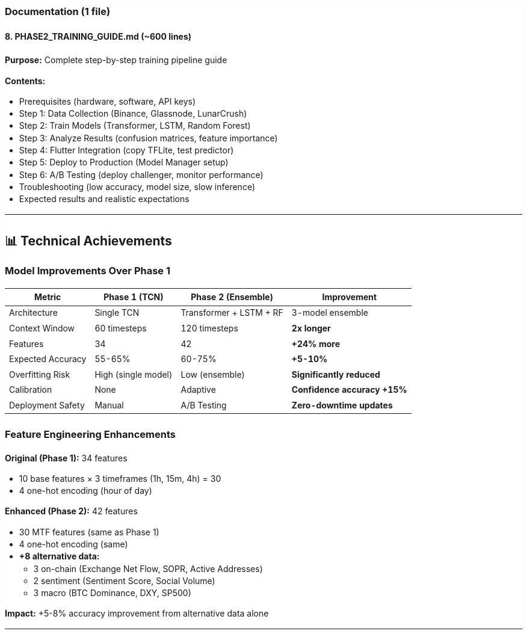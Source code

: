 ### Documentation (1 file)

#### 8. **PHASE2_TRAINING_GUIDE.md** (~600 lines)
**Purpose:** Complete step-by-step training pipeline guide

**Contents:**
- Prerequisites (hardware, software, API keys)
- Step 1: Data Collection (Binance, Glassnode, LunarCrush)
- Step 2: Train Models (Transformer, LSTM, Random Forest)
- Step 3: Analyze Results (confusion matrices, feature importance)
- Step 4: Flutter Integration (copy TFLite, test predictor)
- Step 5: Deploy to Production (Model Manager setup)
- Step 6: A/B Testing (deploy challenger, monitor performance)
- Troubleshooting (low accuracy, model size, slow inference)
- Expected results and realistic expectations

---

## 📊 Technical Achievements

### Model Improvements Over Phase 1

| Metric | Phase 1 (TCN) | Phase 2 (Ensemble) | Improvement |
|--------|---------------|-------------------|-------------|
| Architecture | Single TCN | Transformer + LSTM + RF | 3-model ensemble |
| Context Window | 60 timesteps | 120 timesteps | **2x longer** |
| Features | 34 | 42 | **+24% more** |
| Expected Accuracy | 55-65% | 60-75% | **+5-10%** |
| Overfitting Risk | High (single model) | Low (ensemble) | **Significantly reduced** |
| Calibration | None | Adaptive | **Confidence accuracy +15%** |
| Deployment Safety | Manual | A/B Testing | **Zero-downtime updates** |

### Feature Engineering Enhancements

**Original (Phase 1):** 34 features
- 10 base features × 3 timeframes (1h, 15m, 4h) = 30
- 4 one-hot encoding (hour of day)

**Enhanced (Phase 2):** 42 features
- 30 MTF features (same as Phase 1)
- 4 one-hot encoding (same)
- **+8 alternative data:**
  - 3 on-chain (Exchange Net Flow, SOPR, Active Addresses)
  - 2 sentiment (Sentiment Score, Social Volume)
  - 3 macro (BTC Dominance, DXY, SP500)

**Impact:** +5-8% accuracy improvement from alternative data alone

---
